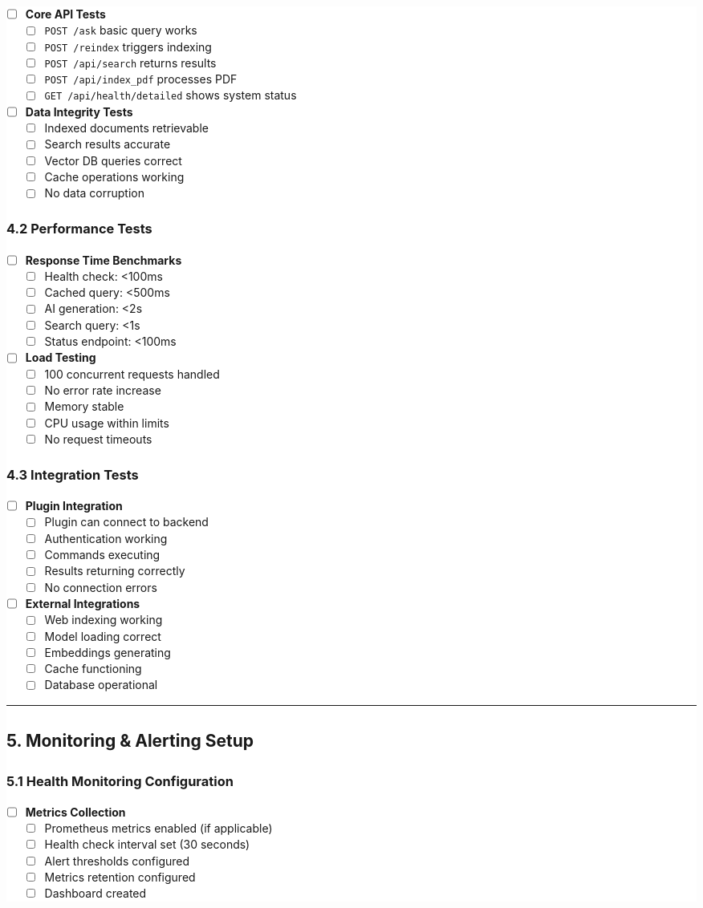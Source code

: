 - [ ] **Core API Tests**
  - [ ] `POST /ask` basic query works
  - [ ] `POST /reindex` triggers indexing
  - [ ] `POST /api/search` returns results
  - [ ] `POST /api/index_pdf` processes PDF
  - [ ] `GET /api/health/detailed` shows system status

- [ ] **Data Integrity Tests**
  - [ ] Indexed documents retrievable
  - [ ] Search results accurate
  - [ ] Vector DB queries correct
  - [ ] Cache operations working
  - [ ] No data corruption

### 4.2 Performance Tests
- [ ] **Response Time Benchmarks**
  - [ ] Health check: <100ms
  - [ ] Cached query: <500ms
  - [ ] AI generation: <2s
  - [ ] Search query: <1s
  - [ ] Status endpoint: <100ms

- [ ] **Load Testing**
  - [ ] 100 concurrent requests handled
  - [ ] No error rate increase
  - [ ] Memory stable
  - [ ] CPU usage within limits
  - [ ] No request timeouts

### 4.3 Integration Tests
- [ ] **Plugin Integration**
  - [ ] Plugin can connect to backend
  - [ ] Authentication working
  - [ ] Commands executing
  - [ ] Results returning correctly
  - [ ] No connection errors

- [ ] **External Integrations**
  - [ ] Web indexing working
  - [ ] Model loading correct
  - [ ] Embeddings generating
  - [ ] Cache functioning
  - [ ] Database operational

---

## 5. Monitoring & Alerting Setup

### 5.1 Health Monitoring Configuration
- [ ] **Metrics Collection**
  - [ ] Prometheus metrics enabled (if applicable)
  - [ ] Health check interval set (30 seconds)
  - [ ] Alert thresholds configured
  - [ ] Metrics retention configured
  - [ ] Dashboard created
